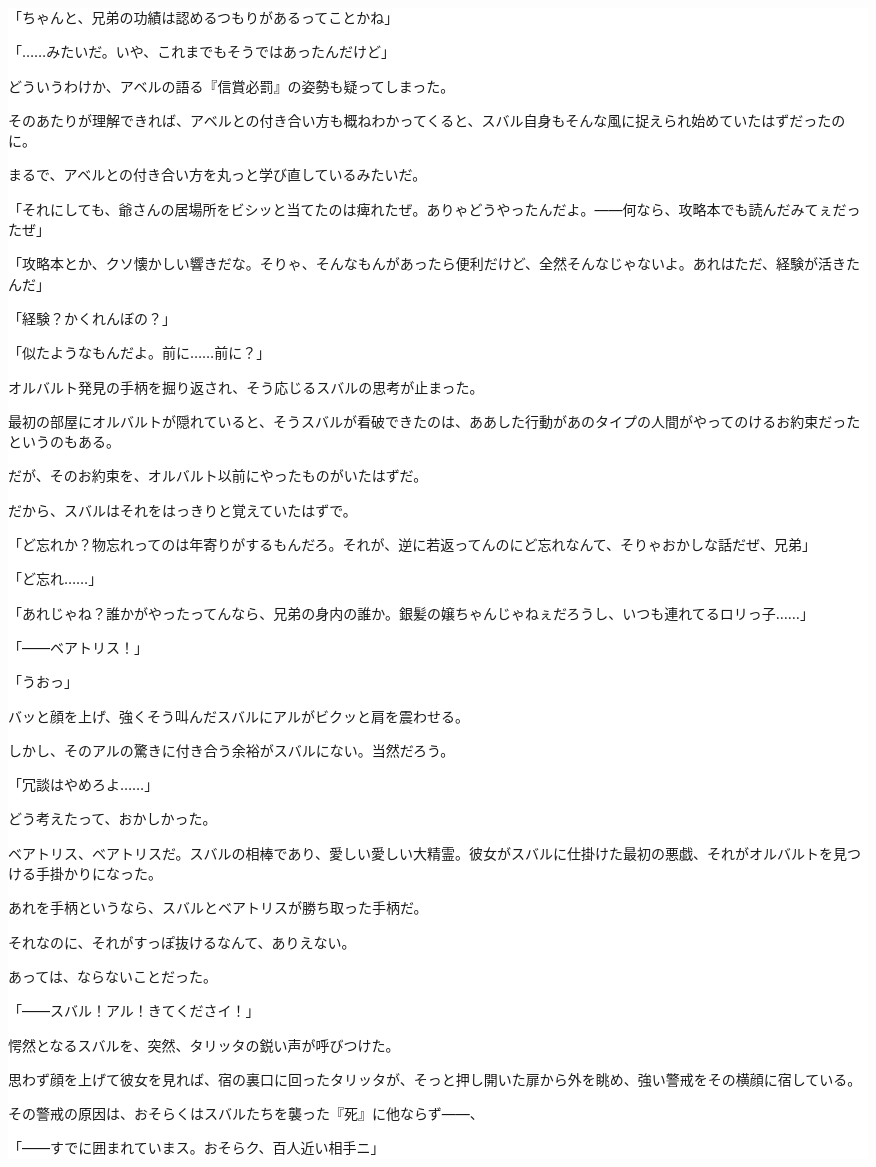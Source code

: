 「ちゃんと、兄弟の功績は認めるつもりがあるってことかね」

「……みたいだ。いや、これまでもそうではあったんだけど」

どういうわけか、アベルの語る『信賞必罰』の姿勢も疑ってしまった。

そのあたりが理解できれば、アベルとの付き合い方も概ねわかってくると、スバル自身もそんな風に捉えられ始めていたはずだったのに。

まるで、アベルとの付き合い方を丸っと学び直しているみたいだ。

「それにしても、爺さんの居場所をビシッと当てたのは痺れたぜ。ありゃどうやったんだよ。――何なら、攻略本でも読んだみてぇだったぜ」

「攻略本とか、クソ懐かしい響きだな。そりゃ、そんなもんがあったら便利だけど、全然そんなじゃないよ。あれはただ、経験が活きたんだ」

「経験？かくれんぼの？」

「似たようなもんだよ。前に……前に？」

オルバルト発見の手柄を掘り返され、そう応じるスバルの思考が止まった。

最初の部屋にオルバルトが隠れていると、そうスバルが看破できたのは、ああした行動があのタイプの人間がやってのけるお約束だったというのもある。

だが、そのお約束を、オルバルト以前にやったものがいたはずだ。

だから、スバルはそれをはっきりと覚えていたはずで。

「ど忘れか？物忘れってのは年寄りがするもんだろ。それが、逆に若返ってんのにど忘れなんて、そりゃおかしな話だぜ、兄弟」

「ど忘れ……」

「あれじゃね？誰かがやったってんなら、兄弟の身内の誰か。銀髪の嬢ちゃんじゃねぇだろうし、いつも連れてるロリっ子……」

「――ベアトリス！」

「うおっ」

バッと顔を上げ、強くそう叫んだスバルにアルがビクッと肩を震わせる。

しかし、そのアルの驚きに付き合う余裕がスバルにない。当然だろう。

「冗談はやめろよ……」

どう考えたって、おかしかった。

ベアトリス、ベアトリスだ。スバルの相棒であり、愛しい愛しい大精霊。彼女がスバルに仕掛けた最初の悪戯、それがオルバルトを見つける手掛かりになった。

あれを手柄というなら、スバルとベアトリスが勝ち取った手柄だ。

それなのに、それがすっぽ抜けるなんて、ありえない。

あっては、ならないことだった。

「――スバル！アル！きてくださイ！」

愕然となるスバルを、突然、タリッタの鋭い声が呼びつけた。

思わず顔を上げて彼女を見れば、宿の裏口に回ったタリッタが、そっと押し開いた扉から外を眺め、強い警戒をその横顔に宿している。

その警戒の原因は、おそらくはスバルたちを襲った『死』に他ならず――、

「――すでに囲まれていまス。おそらク、百人近い相手ニ」

